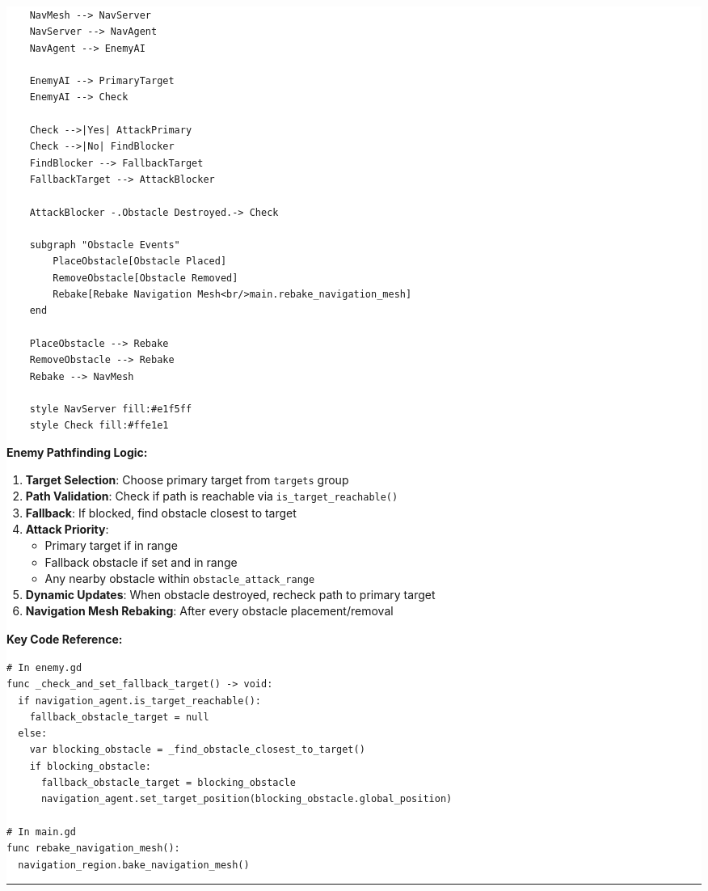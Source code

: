 ```mermaid
    NavMesh --> NavServer
    NavServer --> NavAgent
    NavAgent --> EnemyAI
    
    EnemyAI --> PrimaryTarget
    EnemyAI --> Check
    
    Check -->|Yes| AttackPrimary
    Check -->|No| FindBlocker
    FindBlocker --> FallbackTarget
    FallbackTarget --> AttackBlocker
    
    AttackBlocker -.Obstacle Destroyed.-> Check
    
    subgraph "Obstacle Events"
        PlaceObstacle[Obstacle Placed]
        RemoveObstacle[Obstacle Removed]
        Rebake[Rebake Navigation Mesh<br/>main.rebake_navigation_mesh]
    end
    
    PlaceObstacle --> Rebake
    RemoveObstacle --> Rebake
    Rebake --> NavMesh
    
    style NavServer fill:#e1f5ff
    style Check fill:#ffe1e1
```

**Enemy Pathfinding Logic:**

1. **Target Selection**: Choose primary target from `targets` group
2. **Path Validation**: Check if path is reachable via `is_target_reachable()`
3. **Fallback**: If blocked, find obstacle closest to target
4. **Attack Priority**:
   - Primary target if in range
   - Fallback obstacle if set and in range
   - Any nearby obstacle within `obstacle_attack_range`
5. **Dynamic Updates**: When obstacle destroyed, recheck path to primary target
6. **Navigation Mesh Rebaking**: After every obstacle placement/removal

**Key Code Reference:**
```gdscript
# In enemy.gd
func _check_and_set_fallback_target() -> void:
  if navigation_agent.is_target_reachable():
    fallback_obstacle_target = null
  else:
    var blocking_obstacle = _find_obstacle_closest_to_target()
    if blocking_obstacle:
      fallback_obstacle_target = blocking_obstacle
      navigation_agent.set_target_position(blocking_obstacle.global_position)

# In main.gd
func rebake_navigation_mesh():
  navigation_region.bake_navigation_mesh()
```

---